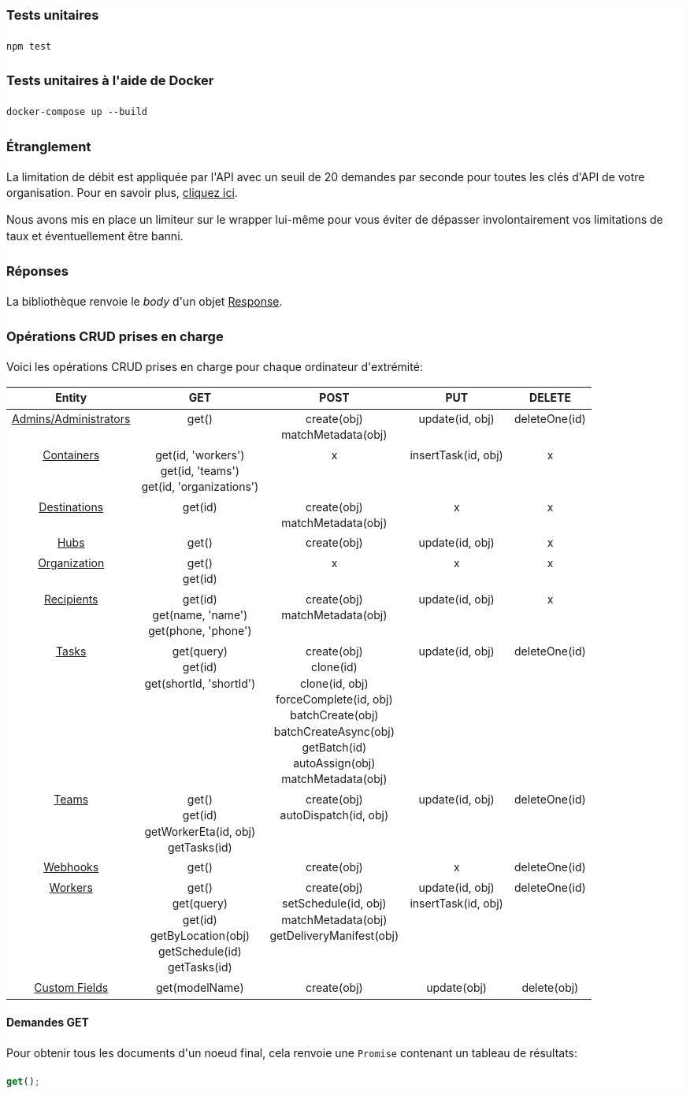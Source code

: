### Tests unitaires
`npm test`

### Tests unitaires à l'aide de Docker

`docker-compose up --build`

### Étranglement
La limitation de débit est appliquée par l'API avec un seuil de 20 demandes par seconde pour toutes les clés d'API de votre organisation. Pour en savoir plus, [cliquez ici](https://docs.onfleet.com/reference#throttling). 

Nous avons mis en place un limiteur sur le wrapper lui-même pour vous éviter de dépasser involontairement vos limitations de taux et éventuellement être banni.

### Réponses
La bibliothèque renvoie le _body_ d'un objet [Response](https://developer.mozilla.org/en-US/docs/Web/API/Response).

### Opérations CRUD prises en charge
Voici les opérations CRUD prises en charge pour chaque ordinateur d'extrémité:

| Entity | GET | POST | PUT | DELETE |
| :-: | :-: | :-: | :-: | :-: |
| [Admins/Administrators](https://docs.onfleet.com/reference#administrators) | get() | create(obj)<br />matchMetadata(obj) | update(id, obj) | deleteOne(id) |
| [Containers](https://docs.onfleet.com/reference#containers) | get(id, 'workers')<br />get(id, 'teams')<br />get(id, 'organizations') | x | insertTask(id, obj) | x |
| [Destinations](https://docs.onfleet.com/reference#destinations) | get(id) | create(obj)<br />matchMetadata(obj) | x | x |
| [Hubs](https://docs.onfleet.com/reference#hubs) | get() | create(obj) | update(id, obj) | x |
| [Organization](https://docs.onfleet.com/reference#organizations) | get()<br />get(id) | x | x | x |
| [Recipients](https://docs.onfleet.com/reference#recipients) | get(id)<br />get(name, 'name')<br />get(phone, 'phone') | create(obj)<br />matchMetadata(obj) | update(id, obj) | x |
| [Tasks](https://docs.onfleet.com/reference#tasks) | get(query)<br />get(id)<br />get(shortId, 'shortId') | create(obj)<br />clone(id)<br />clone(id, obj)<br />forceComplete(id, obj)<br />batchCreate(obj)<br />batchCreateAsync(obj)<br />getBatch(id)<br />autoAssign(obj)<br />matchMetadata(obj) | update(id, obj) | deleteOne(id) |
| [Teams](https://docs.onfleet.com/reference#teams) | get()<br />get(id)<br />getWorkerEta(id, obj)<br />getTasks(id) | create(obj)<br />autoDispatch(id, obj) | update(id, obj) | deleteOne(id) |
| [Webhooks](https://docs.onfleet.com/reference#webhooks) | get() | create(obj) | x | deleteOne(id) |
| [Workers](https://docs.onfleet.com/reference#workers) | get()<br />get(query)<br />get(id)<br />getByLocation(obj)<br />getSchedule(id)<br />getTasks(id) | create(obj)<br />setSchedule(id, obj)<br />matchMetadata(obj)<br />getDeliveryManifest(obj) | update(id, obj)<br />insertTask(id, obj) | deleteOne(id) |
| [Custom Fields](https://docs.onfleet.com/reference/task-custom-fields) | get(modelName) | create(obj) | update(obj) | delete(obj) |

#### Demandes GET
Pour obtenir tous les documents d'un noeud final, cela renvoie une `Promise` contenant un tableau de résultats:
```js
get();
```
